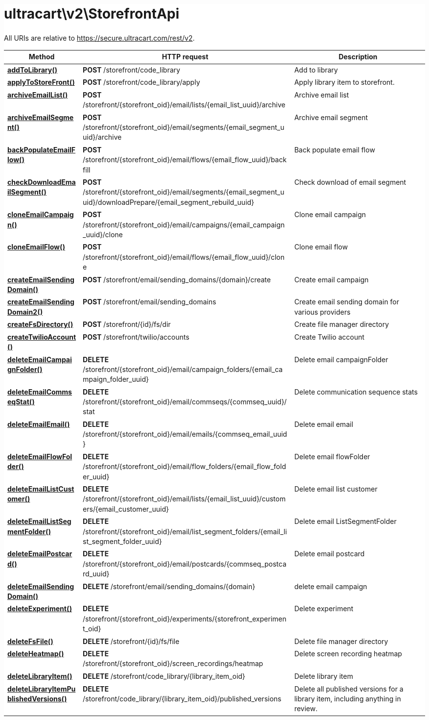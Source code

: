 # ultracart\v2\StorefrontApi

All URIs are relative to https://secure.ultracart.com/rest/v2.

Method | HTTP request | Description
------------- | ------------- | -------------
[**addToLibrary()**](StorefrontApi.md#addToLibrary) | **POST** /storefront/code_library | Add to library
[**applyToStoreFront()**](StorefrontApi.md#applyToStoreFront) | **POST** /storefront/code_library/apply | Apply library item to storefront.
[**archiveEmailList()**](StorefrontApi.md#archiveEmailList) | **POST** /storefront/{storefront_oid}/email/lists/{email_list_uuid}/archive | Archive email list
[**archiveEmailSegment()**](StorefrontApi.md#archiveEmailSegment) | **POST** /storefront/{storefront_oid}/email/segments/{email_segment_uuid}/archive | Archive email segment
[**backPopulateEmailFlow()**](StorefrontApi.md#backPopulateEmailFlow) | **POST** /storefront/{storefront_oid}/email/flows/{email_flow_uuid}/backfill | Back populate email flow
[**checkDownloadEmailSegment()**](StorefrontApi.md#checkDownloadEmailSegment) | **POST** /storefront/{storefront_oid}/email/segments/{email_segment_uuid}/downloadPrepare/{email_segment_rebuild_uuid} | Check download of email segment
[**cloneEmailCampaign()**](StorefrontApi.md#cloneEmailCampaign) | **POST** /storefront/{storefront_oid}/email/campaigns/{email_campaign_uuid}/clone | Clone email campaign
[**cloneEmailFlow()**](StorefrontApi.md#cloneEmailFlow) | **POST** /storefront/{storefront_oid}/email/flows/{email_flow_uuid}/clone | Clone email flow
[**createEmailSendingDomain()**](StorefrontApi.md#createEmailSendingDomain) | **POST** /storefront/email/sending_domains/{domain}/create | Create email campaign
[**createEmailSendingDomain2()**](StorefrontApi.md#createEmailSendingDomain2) | **POST** /storefront/email/sending_domains | Create email sending domain for various providers
[**createFsDirectory()**](StorefrontApi.md#createFsDirectory) | **POST** /storefront/{id}/fs/dir | Create file manager directory
[**createTwilioAccount()**](StorefrontApi.md#createTwilioAccount) | **POST** /storefront/twilio/accounts | Create Twilio account
[**deleteEmailCampaignFolder()**](StorefrontApi.md#deleteEmailCampaignFolder) | **DELETE** /storefront/{storefront_oid}/email/campaign_folders/{email_campaign_folder_uuid} | Delete email campaignFolder
[**deleteEmailCommseqStat()**](StorefrontApi.md#deleteEmailCommseqStat) | **DELETE** /storefront/{storefront_oid}/email/commseqs/{commseq_uuid}/stat | Delete communication sequence stats
[**deleteEmailEmail()**](StorefrontApi.md#deleteEmailEmail) | **DELETE** /storefront/{storefront_oid}/email/emails/{commseq_email_uuid} | Delete email email
[**deleteEmailFlowFolder()**](StorefrontApi.md#deleteEmailFlowFolder) | **DELETE** /storefront/{storefront_oid}/email/flow_folders/{email_flow_folder_uuid} | Delete email flowFolder
[**deleteEmailListCustomer()**](StorefrontApi.md#deleteEmailListCustomer) | **DELETE** /storefront/{storefront_oid}/email/lists/{email_list_uuid}/customers/{email_customer_uuid} | Delete email list customer
[**deleteEmailListSegmentFolder()**](StorefrontApi.md#deleteEmailListSegmentFolder) | **DELETE** /storefront/{storefront_oid}/email/list_segment_folders/{email_list_segment_folder_uuid} | Delete email ListSegmentFolder
[**deleteEmailPostcard()**](StorefrontApi.md#deleteEmailPostcard) | **DELETE** /storefront/{storefront_oid}/email/postcards/{commseq_postcard_uuid} | Delete email postcard
[**deleteEmailSendingDomain()**](StorefrontApi.md#deleteEmailSendingDomain) | **DELETE** /storefront/email/sending_domains/{domain} | delete email campaign
[**deleteExperiment()**](StorefrontApi.md#deleteExperiment) | **DELETE** /storefront/{storefront_oid}/experiments/{storefront_experiment_oid} | Delete experiment
[**deleteFsFile()**](StorefrontApi.md#deleteFsFile) | **DELETE** /storefront/{id}/fs/file | Delete file manager directory
[**deleteHeatmap()**](StorefrontApi.md#deleteHeatmap) | **DELETE** /storefront/{storefront_oid}/screen_recordings/heatmap | Delete screen recording heatmap
[**deleteLibraryItem()**](StorefrontApi.md#deleteLibraryItem) | **DELETE** /storefront/code_library/{library_item_oid} | Delete library item
[**deleteLibraryItemPublishedVersions()**](StorefrontApi.md#deleteLibraryItemPublishedVersions) | **DELETE** /storefront/code_library/{library_item_oid}/published_versions | Delete all published versions for a library item, including anything in review.